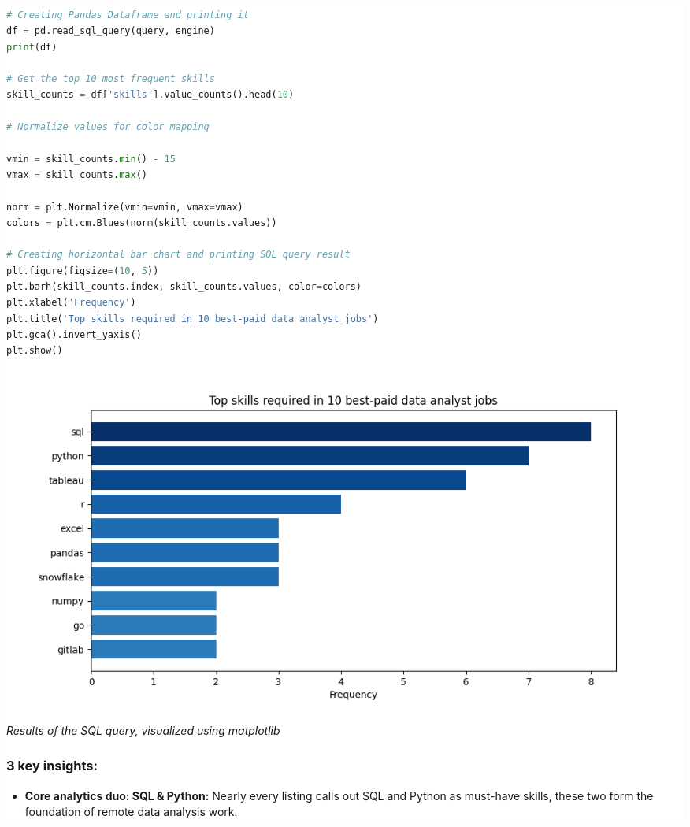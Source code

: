 ```py
# Creating Pandas Dataframe and printing it
df = pd.read_sql_query(query, engine)
print(df)

# Get the top 10 most frequent skills 
skill_counts = df['skills'].value_counts().head(10)

# Normalize values for color mapping

vmin = skill_counts.min() - 15
vmax = skill_counts.max()

norm = plt.Normalize(vmin=vmin, vmax=vmax)
colors = plt.cm.Blues(norm(skill_counts.values)) 

# Creating horizontal bar chart and printing SQL query result
plt.figure(figsize=(10, 5))
plt.barh(skill_counts.index, skill_counts.values, color=colors)
plt.xlabel('Frequency')
plt.title('Top skills required in 10 best-paid data analyst jobs')
plt.gca().invert_yaxis()
plt.show()
```
<img src="SQL Project\assets\02_Highest_paying_job_skills.png" alt='Highest_paying_job_skill'>

*Results of the SQL query, visualized using matplotlib*

### 3 key insights:
- __Core analytics duo: SQL & Python:__
Nearly every listing calls out SQL and Python as must-have skills, these two form the foundation of remote data analysis work.

